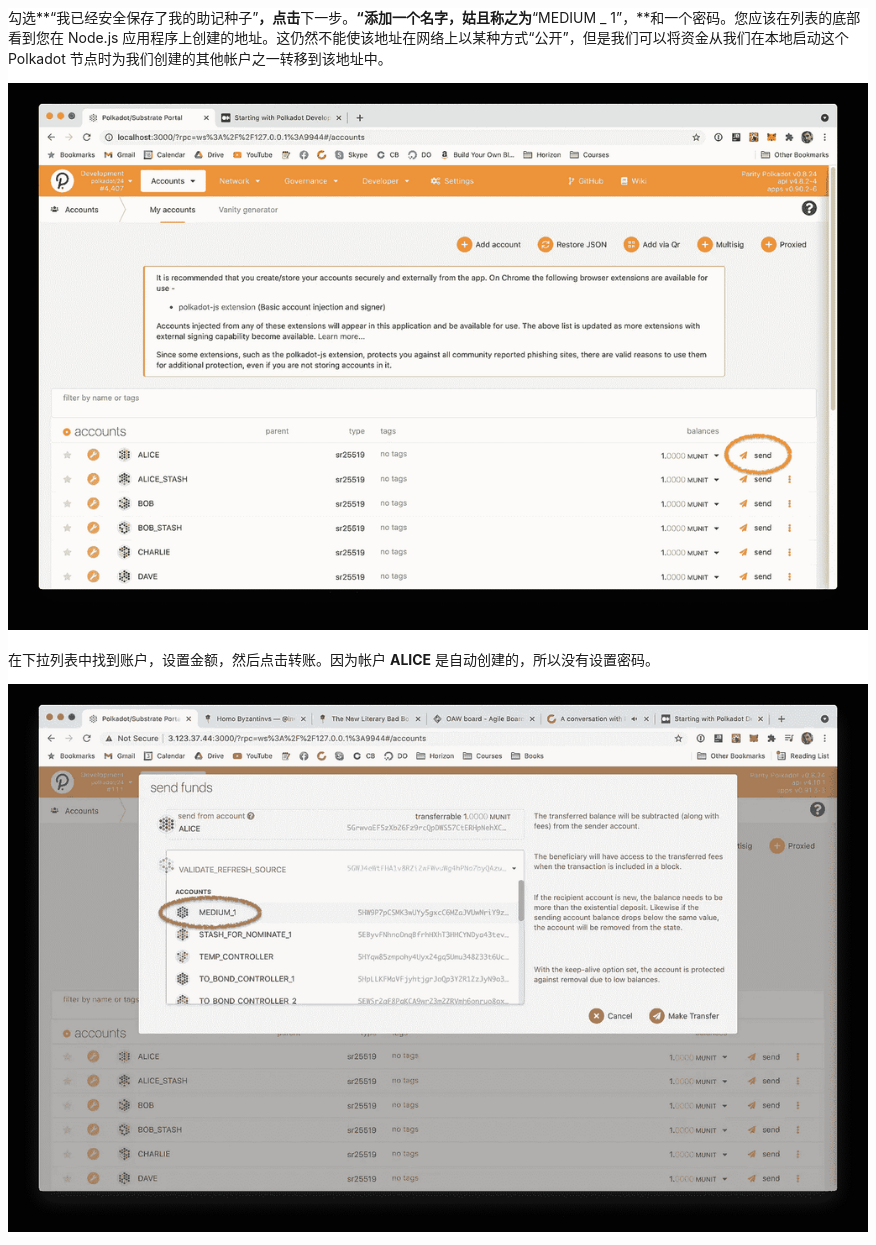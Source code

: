 勾选**“我已经安全保存了我的助记种子”**，点击**下一步。**“添加一个名字，姑且称之为**“MEDIUM _ 1”，**和一个密码。您应该在列表的底部看到您在 Node.js 应用程序上创建的地址。这仍然不能使该地址在网络上以某种方式“公开”，但是我们可以将资金从我们在本地启动这个 Polkadot 节点时为我们创建的其他帐户之一转移到该地址中。

![](img/afe70acda98bb575329a9a541d0e3b2d.png)

在下拉列表中找到账户，设置金额，然后点击转账。因为帐户 **ALICE** 是自动创建的，所以没有设置密码。

![](img/95aca3b341c2ebcaf28b935ade9fe01c.png)
